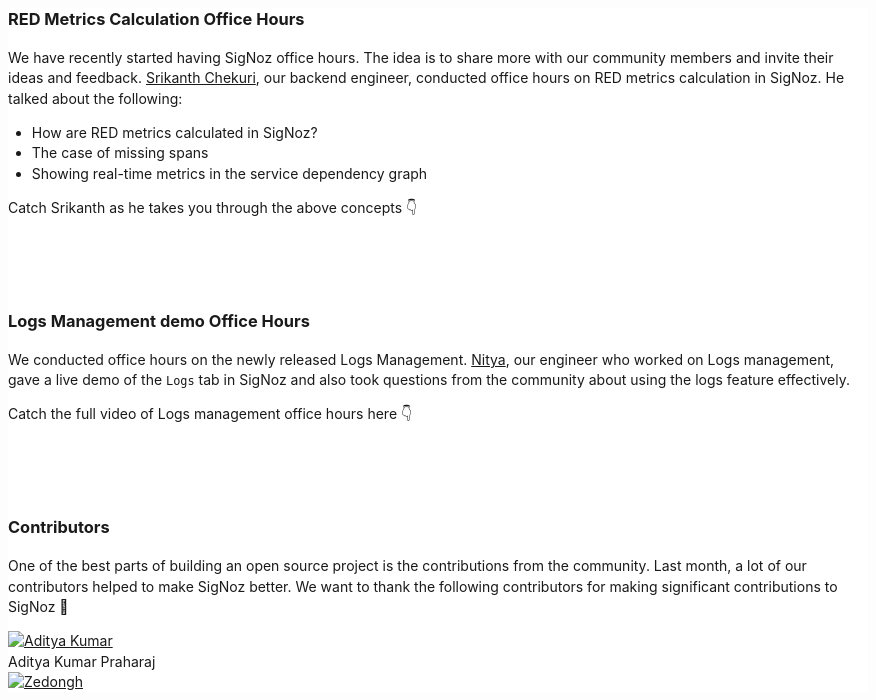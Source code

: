 ### RED Metrics Calculation Office Hours

We have recently started having SigNoz office hours. The idea is to share more with our community members and invite their ideas and feedback. [Srikanth Chekuri](https://github.com/srikanthccv), our backend engineer, conducted office hours on RED metrics calculation in SigNoz. He talked about the following:

- How are RED metrics calculated in SigNoz?
- The case of missing spans
- Showing real-time metrics in the service dependency graph

Catch Srikanth as he takes you through the above concepts 👇

<p>&nbsp;</p>

<LiteYoutubeEmbed id="60zQWbZQSTY" mute={false} />

<p>&nbsp;</p>

### Logs Management demo Office Hours

We conducted office hours on the newly released Logs Management. [Nitya](https://www.linkedin.com/in/nityananda-gohain/), our engineer who worked on Logs management, gave a live demo of the `Logs` tab in SigNoz and also took questions from the community about using the logs feature effectively.

Catch the full video of Logs management office hours here 👇

<p>&nbsp;</p>

<LiteYoutubeEmbed id="MLraw3pjYy8" mute={false} />

<p>&nbsp;</p>

### Contributors

One of the best parts of building an open source project is the contributions from the community. Last month, a lot of our contributors helped to make SigNoz better. We want to thank the following contributors for making significant contributions to SigNoz 🤗


<div class="row">
    <div class="col col--6">
      <div class="avatar">
      <a
         class="avatar__photo-link avatar__photo avatar__photo--lg"
         href="https://github.com/pts95"
      >
         <img
            alt="Aditya Kumar"
            src="https://avatars.githubusercontent.com/u/5800814?v=4"
         />
      </a>
      <div class="avatar__intro">
         <div class="avatar__name">Aditya Kumar Praharaj</div>
         <small class="avatar__subtitle">
         </small>
      </div>
      </div>
   </div>
    <div class="col col--6">
      <div class="avatar">
      <a
         class="avatar__photo-link avatar__photo avatar__photo--lg"
         href="https://github.com/zedongh"
      >
         <img
            alt="Zedongh"
